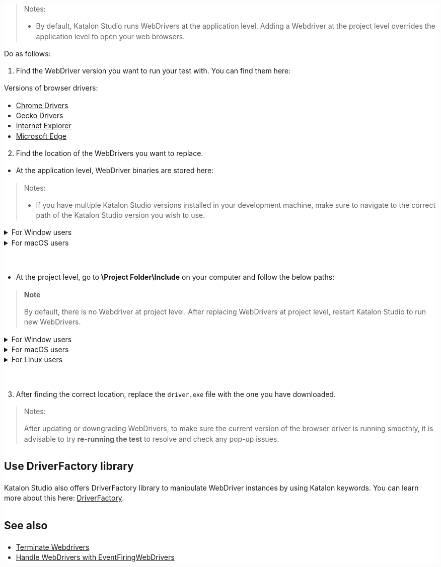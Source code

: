 > Notes:
> * By default, Katalon Studio runs WebDrivers at the application level. Adding a Webdriver at the project level overrides the application level to open your web browsers.


Do as follows:

1. Find the WebDriver version you want to run your test with. You can find them here:

Versions of browser drivers:
- [Chrome Drivers](https://chromedriver.chromium.org/downloads)
- [Gecko Drivers](https://firefox-source-docs.mozilla.org/testing/geckodriver/Support.html)
- [Internet Explorer](http://selenium-release.storage.googleapis.com/index.html)
- [Microsoft Edge](https://developer.microsoft.com/en-us/microsoft-edge/tools/webdriver/)


2. Find the location of the WebDrivers you want to replace. 

- At the application level, WebDriver binaries are stored here:

> Notes:
> * If you have multiple Katalon Studio versions installed in your development machine, make sure to navigate to the correct path of the Katalon Studio version you wish to use.

<details><summary> For Window users</summary></details>


<details><summary> For macOS users</summary></details>
<p>&nbsp;</p>

- At the project level, go to **\Project Folder\Include** on your computer and follow the below paths:

> **Note**
>
> By default, there is no Webdriver at project level. 
> After replacing WebDrivers at project level, restart Katalon Studio to run new WebDrivers.
> 

<details><summary> For Window users</summary></details>

<details><summary> For macOS users</summary></details>

<details><summary> For Linux users</summary></details>

<p>&nbsp;</p>

3. After finding the correct location, replace the `driver.exe` file with the one you have downloaded.
   
> Notes:
>
> After updating or downgrading WebDrivers, to make sure the current version of the browser driver is running smoothly, it is advisable to try **re-running the test** to resolve and check any pop-up issues.
## Use DriverFactory library

Katalon Studio also offers DriverFactory library to manipulate WebDriver instances by using Katalon keywords. You can learn more about this here: [DriverFactory](https://docs.katalon.com/katalon-studio/docs/using_selenium_webdriver_katalon_studio.html#driverfactory).

## See also

- [Terminate Webdrivers](https://docs.katalon.com/katalon-studio/docs/terminate-webdrivers.html)
- [Handle WebDrivers with EventFiringWebDrivers](https://docs.katalon.com/katalon-studio/docs/handle-webdrivers-with-event-firing-webdriver.html)

